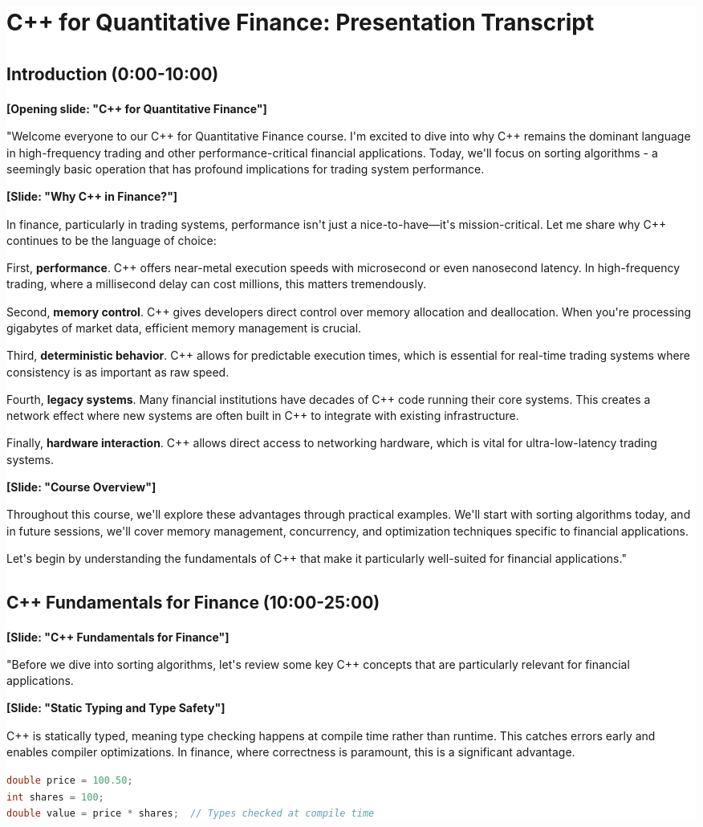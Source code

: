 # C++ for Quantitative Finance: Presentation Transcript

## Introduction (0:00-10:00)

**[Opening slide: "C++ for Quantitative Finance"]**

"Welcome everyone to our C++ for Quantitative Finance course. I'm excited to dive into why C++ remains the dominant language in high-frequency trading and other performance-critical financial applications. Today, we'll focus on sorting algorithms - a seemingly basic operation that has profound implications for trading system performance.

**[Slide: "Why C++ in Finance?"]**

In finance, particularly in trading systems, performance isn't just a nice-to-have—it's mission-critical. Let me share why C++ continues to be the language of choice:

First, **performance**. C++ offers near-metal execution speeds with microsecond or even nanosecond latency. In high-frequency trading, where a millisecond delay can cost millions, this matters tremendously.

Second, **memory control**. C++ gives developers direct control over memory allocation and deallocation. When you're processing gigabytes of market data, efficient memory management is crucial.

Third, **deterministic behavior**. C++ allows for predictable execution times, which is essential for real-time trading systems where consistency is as important as raw speed.

Fourth, **legacy systems**. Many financial institutions have decades of C++ code running their core systems. This creates a network effect where new systems are often built in C++ to integrate with existing infrastructure.

Finally, **hardware interaction**. C++ allows direct access to networking hardware, which is vital for ultra-low-latency trading systems.

**[Slide: "Course Overview"]**

Throughout this course, we'll explore these advantages through practical examples. We'll start with sorting algorithms today, and in future sessions, we'll cover memory management, concurrency, and optimization techniques specific to financial applications.

Let's begin by understanding the fundamentals of C++ that make it particularly well-suited for financial applications."

## C++ Fundamentals for Finance (10:00-25:00)

**[Slide: "C++ Fundamentals for Finance"]**

"Before we dive into sorting algorithms, let's review some key C++ concepts that are particularly relevant for financial applications.

**[Slide: "Static Typing and Type Safety"]**

C++ is statically typed, meaning type checking happens at compile time rather than runtime. This catches errors early and enables compiler optimizations. In finance, where correctness is paramount, this is a significant advantage.

```cpp
double price = 100.50;
int shares = 100;
double value = price * shares;  // Types checked at compile time
```
